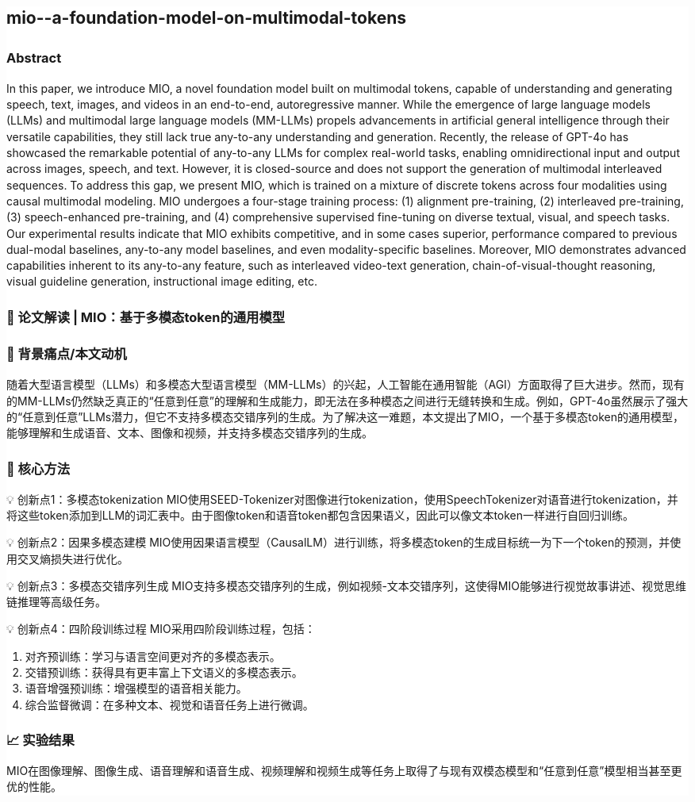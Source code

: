 ## mio--a-foundation-model-on-multimodal-tokens
### Abstract
In this paper, we introduce MIO, a novel foundation model built on multimodal
tokens, capable of understanding and generating speech, text, images, and
videos in an end-to-end, autoregressive manner. While the emergence of large
language models (LLMs) and multimodal large language models (MM-LLMs) propels
advancements in artificial general intelligence through their versatile
capabilities, they still lack true any-to-any understanding and generation.
Recently, the release of GPT-4o has showcased the remarkable potential of
any-to-any LLMs for complex real-world tasks, enabling omnidirectional input
and output across images, speech, and text. However, it is closed-source and
does not support the generation of multimodal interleaved sequences. To address
this gap, we present MIO, which is trained on a mixture of discrete tokens
across four modalities using causal multimodal modeling. MIO undergoes a
four-stage training process: (1) alignment pre-training, (2) interleaved
pre-training, (3) speech-enhanced pre-training, and (4) comprehensive
supervised fine-tuning on diverse textual, visual, and speech tasks. Our
experimental results indicate that MIO exhibits competitive, and in some cases
superior, performance compared to previous dual-modal baselines, any-to-any
model baselines, and even modality-specific baselines. Moreover, MIO
demonstrates advanced capabilities inherent to its any-to-any feature, such as
interleaved video-text generation, chain-of-visual-thought reasoning, visual
guideline generation, instructional image editing, etc.
### 🌟 论文解读 | MIO：基于多模态token的通用模型

### 📌 背景痛点/本文动机
随着大型语言模型（LLMs）和多模态大型语言模型（MM-LLMs）的兴起，人工智能在通用智能（AGI）方面取得了巨大进步。然而，现有的MM-LLMs仍然缺乏真正的“任意到任意”的理解和生成能力，即无法在多种模态之间进行无缝转换和生成。例如，GPT-4o虽然展示了强大的“任意到任意”LLMs潜力，但它不支持多模态交错序列的生成。为了解决这一难题，本文提出了MIO，一个基于多模态token的通用模型，能够理解和生成语音、文本、图像和视频，并支持多模态交错序列的生成。

### 🚀 核心方法
💡 创新点1：多模态tokenization
MIO使用SEED-Tokenizer对图像进行tokenization，使用SpeechTokenizer对语音进行tokenization，并将这些token添加到LLM的词汇表中。由于图像token和语音token都包含因果语义，因此可以像文本token一样进行自回归训练。

💡 创新点2：因果多模态建模
MIO使用因果语言模型（CausalLM）进行训练，将多模态token的生成目标统一为下一个token的预测，并使用交叉熵损失进行优化。

💡 创新点3：多模态交错序列生成
MIO支持多模态交错序列的生成，例如视频-文本交错序列，这使得MIO能够进行视觉故事讲述、视觉思维链推理等高级任务。

💡 创新点4：四阶段训练过程
MIO采用四阶段训练过程，包括：
1. 对齐预训练：学习与语言空间更对齐的多模态表示。
2. 交错预训练：获得具有更丰富上下文语义的多模态表示。
3. 语音增强预训练：增强模型的语音相关能力。
4. 综合监督微调：在多种文本、视觉和语音任务上进行微调。

### 📈 实验结果
MIO在图像理解、图像生成、语音理解和语音生成、视频理解和视频生成等任务上取得了与现有双模态模型和“任意到任意”模型相当甚至更优的性能。

